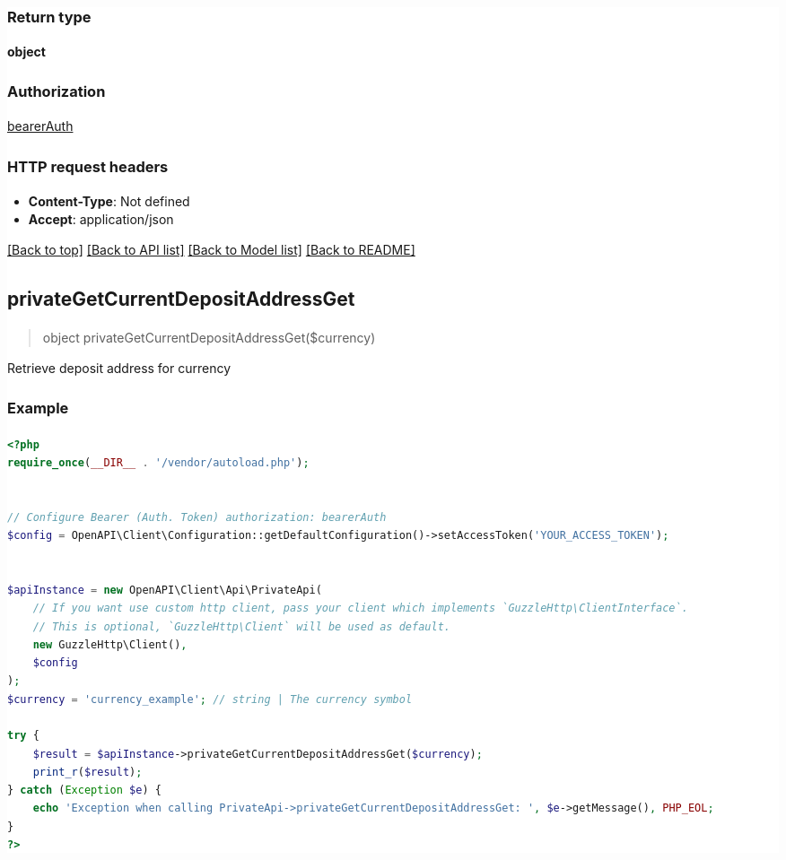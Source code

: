 ### Return type

**object**

### Authorization

[bearerAuth](../../README.md#bearerAuth)

### HTTP request headers

- **Content-Type**: Not defined
- **Accept**: application/json

[[Back to top]](#) [[Back to API list]](../../README.md#documentation-for-api-endpoints)
[[Back to Model list]](../../README.md#documentation-for-models)
[[Back to README]](../../README.md)


## privateGetCurrentDepositAddressGet

> object privateGetCurrentDepositAddressGet($currency)

Retrieve deposit address for currency

### Example

```php
<?php
require_once(__DIR__ . '/vendor/autoload.php');


// Configure Bearer (Auth. Token) authorization: bearerAuth
$config = OpenAPI\Client\Configuration::getDefaultConfiguration()->setAccessToken('YOUR_ACCESS_TOKEN');


$apiInstance = new OpenAPI\Client\Api\PrivateApi(
    // If you want use custom http client, pass your client which implements `GuzzleHttp\ClientInterface`.
    // This is optional, `GuzzleHttp\Client` will be used as default.
    new GuzzleHttp\Client(),
    $config
);
$currency = 'currency_example'; // string | The currency symbol

try {
    $result = $apiInstance->privateGetCurrentDepositAddressGet($currency);
    print_r($result);
} catch (Exception $e) {
    echo 'Exception when calling PrivateApi->privateGetCurrentDepositAddressGet: ', $e->getMessage(), PHP_EOL;
}
?>
```
